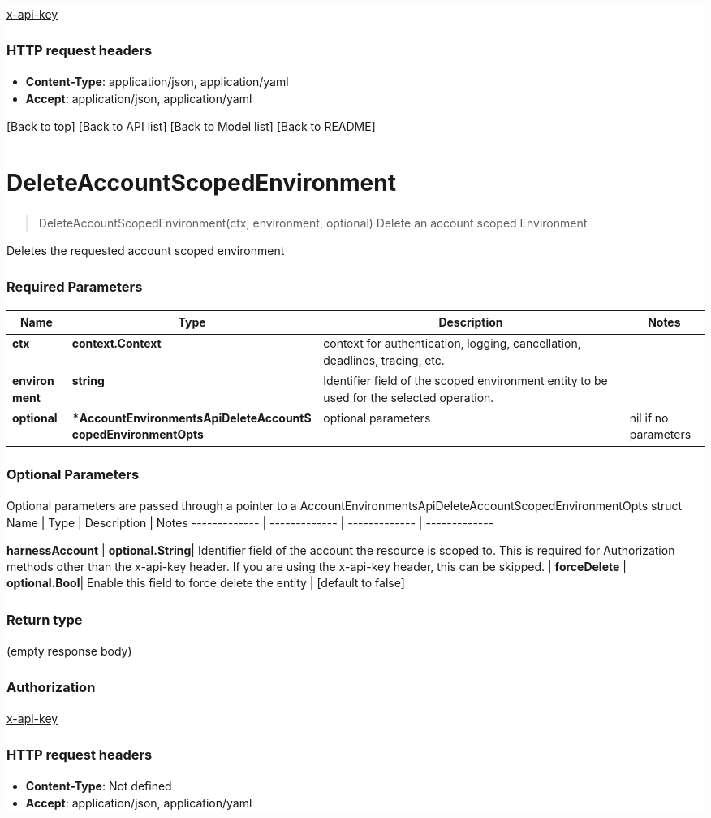 [x-api-key](../README.md#x-api-key)

### HTTP request headers

 - **Content-Type**: application/json, application/yaml
 - **Accept**: application/json, application/yaml

[[Back to top]](#) [[Back to API list]](../README.md#documentation-for-api-endpoints) [[Back to Model list]](../README.md#documentation-for-models) [[Back to README]](../README.md)

# **DeleteAccountScopedEnvironment**
> DeleteAccountScopedEnvironment(ctx, environment, optional)
Delete an account scoped Environment

Deletes the requested account scoped environment

### Required Parameters

Name | Type | Description  | Notes
------------- | ------------- | ------------- | -------------
 **ctx** | **context.Context** | context for authentication, logging, cancellation, deadlines, tracing, etc.
  **environment** | **string**| Identifier field of the scoped environment entity to be used for the selected operation. | 
 **optional** | ***AccountEnvironmentsApiDeleteAccountScopedEnvironmentOpts** | optional parameters | nil if no parameters

### Optional Parameters
Optional parameters are passed through a pointer to a AccountEnvironmentsApiDeleteAccountScopedEnvironmentOpts struct
Name | Type | Description  | Notes
------------- | ------------- | ------------- | -------------

 **harnessAccount** | **optional.String**| Identifier field of the account the resource is scoped to. This is required for Authorization methods other than the x-api-key header. If you are using the x-api-key header, this can be skipped. | 
 **forceDelete** | **optional.Bool**| Enable this field to force delete the entity | [default to false]

### Return type

 (empty response body)

### Authorization

[x-api-key](../README.md#x-api-key)

### HTTP request headers

 - **Content-Type**: Not defined
 - **Accept**: application/json, application/yaml
